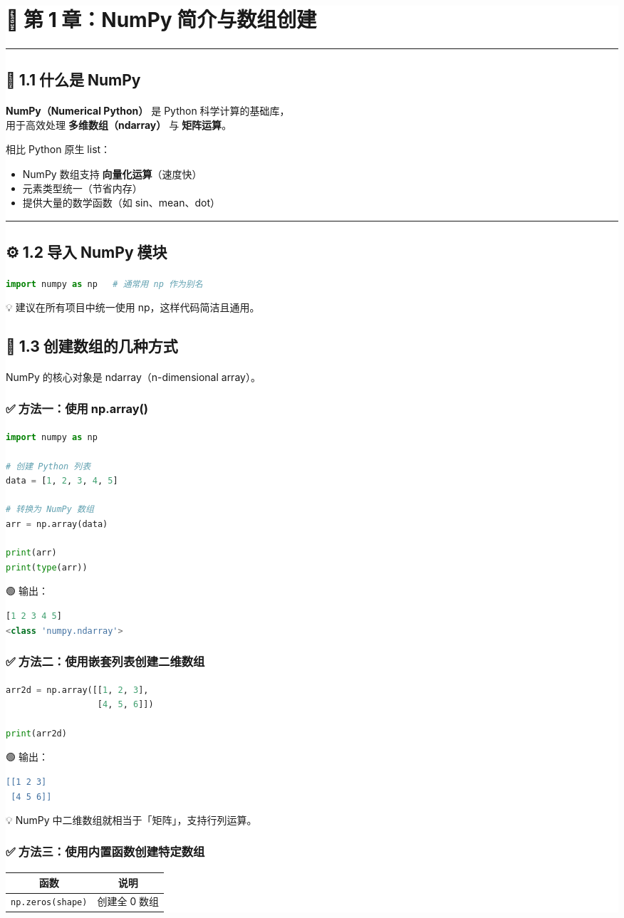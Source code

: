 # 📘 第 1 章：NumPy 简介与数组创建

---

## 🧭 1.1 什么是 NumPy

**NumPy（Numerical Python）** 是 Python 科学计算的基础库，  
用于高效处理 **多维数组（ndarray）** 与 **矩阵运算**。

相比 Python 原生 list：
- NumPy 数组支持 **向量化运算**（速度快）
- 元素类型统一（节省内存）
- 提供大量的数学函数（如 sin、mean、dot）

---

## ⚙️ 1.2 导入 NumPy 模块

```python
import numpy as np   # 通常用 np 作为别名
```
💡 建议在所有项目中统一使用 np，这样代码简洁且通用。
## 🧩 1.3 创建数组的几种方式

NumPy 的核心对象是 ndarray（n-dimensional array）。

### ✅ 方法一：使用 np.array()
```python
import numpy as np

# 创建 Python 列表
data = [1, 2, 3, 4, 5]

# 转换为 NumPy 数组
arr = np.array(data)

print(arr)
print(type(arr))

```
🟢 输出：
```python
[1 2 3 4 5]
<class 'numpy.ndarray'>
```
### ✅ 方法二：使用嵌套列表创建二维数组
```python
arr2d = np.array([[1, 2, 3],
                  [4, 5, 6]])

print(arr2d)
```
🟢 输出：
```lua
[[1 2 3]
 [4 5 6]]
```
💡 NumPy 中二维数组就相当于「矩阵」，支持行列运算。
### ✅ 方法三：使用内置函数创建特定数组
| 函数                              | 说明                          |
| ------------------------------- | --------------------------- |
| `np.zeros(shape)`               | 创建全 0 数组                    |